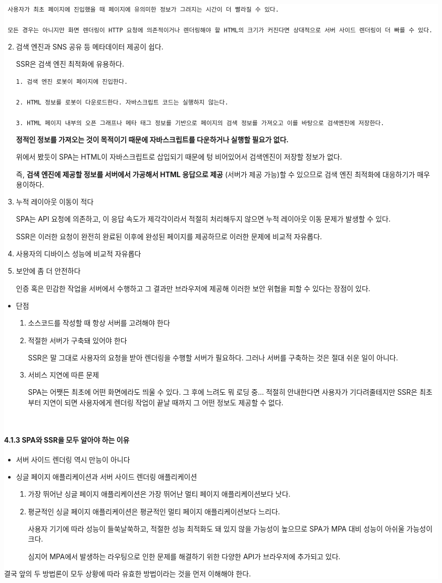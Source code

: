      사용자가 최초 페이지에 진입했을 때 페이지에 유의미한 정보가 그려지는 시간이 더 빨라질 수 있다.

     모든 경우는 아니지만 화면 렌더링이 HTTP 요청에 의존적이거나 렌더링해야 할 HTML의 크기가 커진다면 상대적으로 서버 사이드 렌더링이 더 빠를 수 있다.

  2. 검색 엔진과 SNS 공유 등 메타데이터 제공이 쉽다.

     SSR은 검색 엔진 최적화에 유용하다.

     ```
     1. 검색 엔진 로봇이 페이지에 진입한다.

     2. HTML 정보를 로봇이 다운로드한다. 자바스크립트 코드는 실행하지 않는다.

     3. HTML 페이지 내부의 오픈 그래프나 메타 태그 정보를 기반으로 페이지의 검색 정보를 가져오고 이를 바탕으로 검색엔진에 저장한다.
     ```

     **정적인 정보를 가져오는 것이 목적이기 때문에 자바스크립트를 다운하거나 실행할 필요가 없다.**

     위에서 봤듯이 SPA는 HTML이 자바스크립트로 삽입되기 때문에 텅 비어있어서 검색엔진이 저장할 정보가 없다.

     즉, **검색 엔진에 제공할 정보를 서버에서 가공해서 HTML 응답으로 제공** (서버가 제공 가능)할 수 있으므로 검색 엔진 최적화에 대응하기가 매우 용이하다.

  3. 누적 레이아웃 이동이 적다

     SPA는 API 요청에 의존하고, 이 응답 속도가 제각각이라서 적절히 처리해두지 않으면 누적 레이아웃 이동 문제가 발생할 수 있다.

     SSR은 이러한 요청이 완전히 완료된 이후에 완성된 페이지를 제공하므로 이러한 문제에 비교적 자유롭다.

  4. 사용자의 디바이스 성능에 비교적 자유롭다

  5. 보안에 좀 더 안전하다

     인증 혹은 민감한 작업을 서버에서 수행하고 그 결과만 브라우저에 제공해 이러한 보안 위협을 피할 수 있다는 장점이 있다.

- 단점

  1. 소스코드를 작성할 때 항상 서버를 고려해야 한다

  2. 적절한 서버가 구축돼 있어야 한다

     SSR은 말 그대로 사용자의 요청을 받아 렌더링을 수행할 서버가 필요하다. 그러나 서버를 구축하는 것은 절대 쉬운 일이 아니다.

  3. 서비스 지연에 따른 문제

     SPA는 어쨋든 최초에 어떤 화면에라도 띄울 수 있다. 그 후에 느려도 뭐 로딩 중... 적절히 안내한다면 사용자가 기다려줄테지만 SSR은 최초부터 지연이 되면 사용자에게 렌더링 작업이 끝날 때까지 그 어떤 정보도 제공할 수 없다.

<br />

#### 4.1.3 SPA와 SSR을 모두 알아야 하는 이유

- 서버 사이드 렌더링 역시 만능이 아니다

- 싱글 페이지 애플리케이션과 서버 사이드 렌더링 애플리케이션

  1. 가장 뛰어난 싱글 페이지 애플리케이션은 가장 뛰어난 멀티 페이지 애플리케이션보다 낫다.

  2. 평균적인 싱글 페이지 애플리케이션은 평균적인 멀티 페이지 애플리케이션보다 느리다.

     사용자 기기에 따라 성능이 들쑥날쑥하고, 적절한 성능 최적화도 돼 있지 않을 가능성이 높으므로 SPA가 MPA 대비 성능이 아쉬울 가능성이 크다.

     심지어 MPA에서 발생하는 라우팅으로 인한 문제를 해결하기 위한 다양한 API가 브라우저에 추가되고 있다.

결국 앞의 두 방법론이 모두 상황에 따라 유효한 방법이라는 것을 먼저 이해해야 한다.
